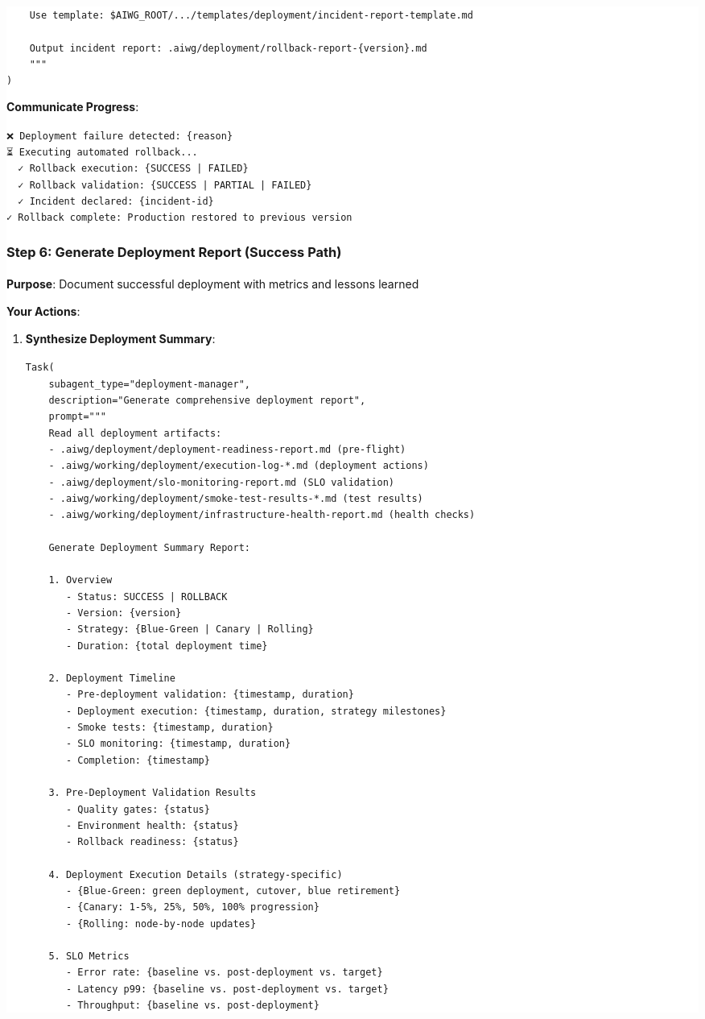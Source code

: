    ```
       Use template: $AIWG_ROOT/.../templates/deployment/incident-report-template.md

       Output incident report: .aiwg/deployment/rollback-report-{version}.md
       """
   )
   ```

**Communicate Progress**:
```
❌ Deployment failure detected: {reason}
⏳ Executing automated rollback...
  ✓ Rollback execution: {SUCCESS | FAILED}
  ✓ Rollback validation: {SUCCESS | PARTIAL | FAILED}
  ✓ Incident declared: {incident-id}
✓ Rollback complete: Production restored to previous version
```

### Step 6: Generate Deployment Report (Success Path)

**Purpose**: Document successful deployment with metrics and lessons learned

**Your Actions**:

1. **Synthesize Deployment Summary**:
   ```
   Task(
       subagent_type="deployment-manager",
       description="Generate comprehensive deployment report",
       prompt="""
       Read all deployment artifacts:
       - .aiwg/deployment/deployment-readiness-report.md (pre-flight)
       - .aiwg/working/deployment/execution-log-*.md (deployment actions)
       - .aiwg/deployment/slo-monitoring-report.md (SLO validation)
       - .aiwg/working/deployment/smoke-test-results-*.md (test results)
       - .aiwg/working/deployment/infrastructure-health-report.md (health checks)

       Generate Deployment Summary Report:

       1. Overview
          - Status: SUCCESS | ROLLBACK
          - Version: {version}
          - Strategy: {Blue-Green | Canary | Rolling}
          - Duration: {total deployment time}

       2. Deployment Timeline
          - Pre-deployment validation: {timestamp, duration}
          - Deployment execution: {timestamp, duration, strategy milestones}
          - Smoke tests: {timestamp, duration}
          - SLO monitoring: {timestamp, duration}
          - Completion: {timestamp}

       3. Pre-Deployment Validation Results
          - Quality gates: {status}
          - Environment health: {status}
          - Rollback readiness: {status}

       4. Deployment Execution Details (strategy-specific)
          - {Blue-Green: green deployment, cutover, blue retirement}
          - {Canary: 1-5%, 25%, 50%, 100% progression}
          - {Rolling: node-by-node updates}

       5. SLO Metrics
          - Error rate: {baseline vs. post-deployment vs. target}
          - Latency p99: {baseline vs. post-deployment vs. target}
          - Throughput: {baseline vs. post-deployment}
   ```